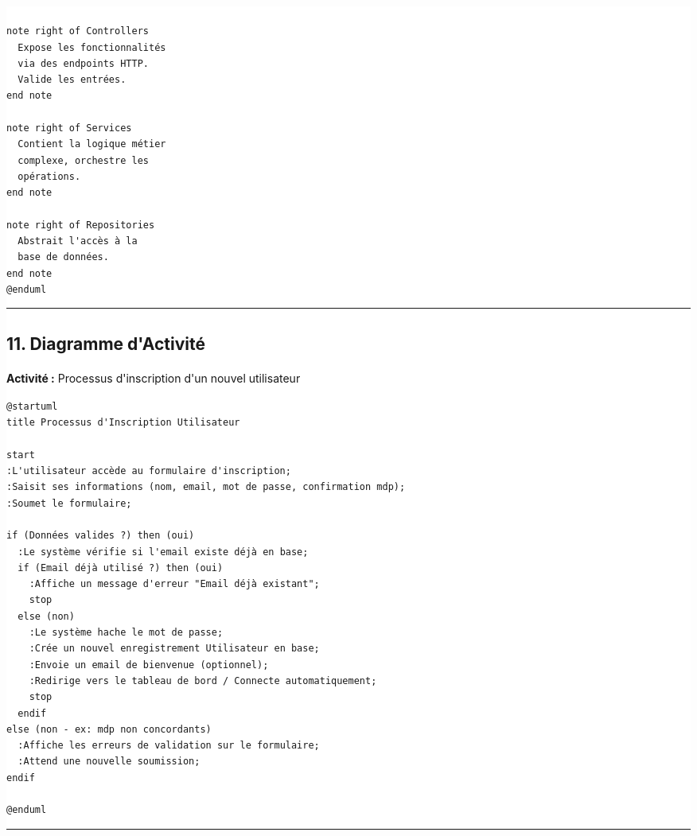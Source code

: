 ```plantuml

note right of Controllers
  Expose les fonctionnalités
  via des endpoints HTTP.
  Valide les entrées.
end note

note right of Services
  Contient la logique métier
  complexe, orchestre les
  opérations.
end note

note right of Repositories
  Abstrait l'accès à la
  base de données.
end note
@enduml
```

---

## 11. Diagramme d'Activité

**Activité :** Processus d'inscription d'un nouvel utilisateur

```plantuml
@startuml
title Processus d'Inscription Utilisateur

start
:L'utilisateur accède au formulaire d'inscription;
:Saisit ses informations (nom, email, mot de passe, confirmation mdp);
:Soumet le formulaire;

if (Données valides ?) then (oui)
  :Le système vérifie si l'email existe déjà en base;
  if (Email déjà utilisé ?) then (oui)
    :Affiche un message d'erreur "Email déjà existant";
    stop
  else (non)
    :Le système hache le mot de passe;
    :Crée un nouvel enregistrement Utilisateur en base;
    :Envoie un email de bienvenue (optionnel);
    :Redirige vers le tableau de bord / Connecte automatiquement;
    stop
  endif
else (non - ex: mdp non concordants)
  :Affiche les erreurs de validation sur le formulaire;
  :Attend une nouvelle soumission;
endif

@enduml
```

---